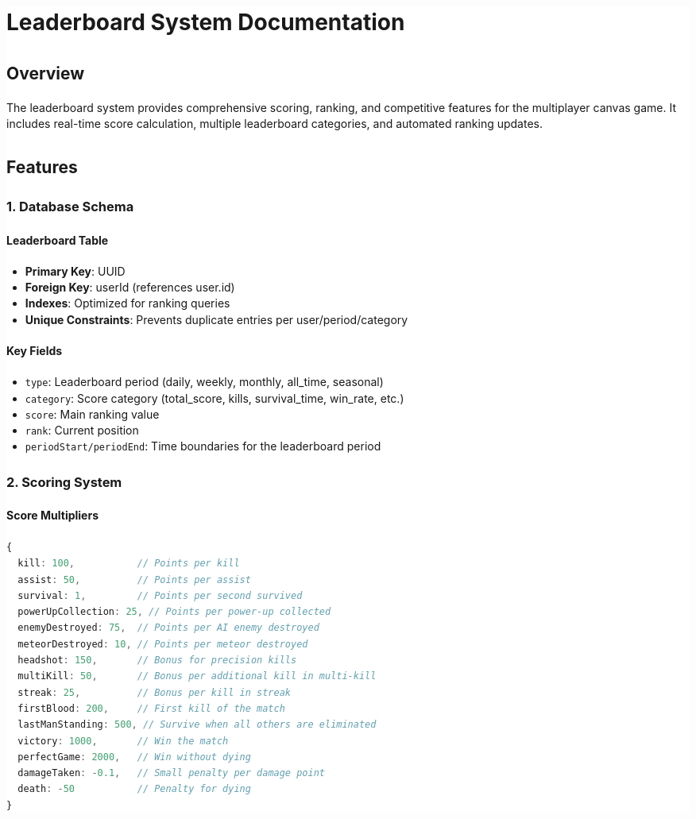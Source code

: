 # Leaderboard System Documentation

## Overview

The leaderboard system provides comprehensive scoring, ranking, and competitive features for the multiplayer canvas game. It includes real-time score calculation, multiple leaderboard categories, and automated ranking updates.

## Features

### 1. Database Schema

#### Leaderboard Table

- **Primary Key**: UUID
- **Foreign Key**: userId (references user.id)
- **Indexes**: Optimized for ranking queries
- **Unique Constraints**: Prevents duplicate entries per user/period/category

#### Key Fields

- `type`: Leaderboard period (daily, weekly, monthly, all_time, seasonal)
- `category`: Score category (total_score, kills, survival_time, win_rate, etc.)
- `score`: Main ranking value
- `rank`: Current position
- `periodStart/periodEnd`: Time boundaries for the leaderboard period

### 2. Scoring System

#### Score Multipliers

```typescript
{
  kill: 100,           // Points per kill
  assist: 50,          // Points per assist
  survival: 1,         // Points per second survived
  powerUpCollection: 25, // Points per power-up collected
  enemyDestroyed: 75,  // Points per AI enemy destroyed
  meteorDestroyed: 10, // Points per meteor destroyed
  headshot: 150,       // Bonus for precision kills
  multiKill: 50,       // Bonus per additional kill in multi-kill
  streak: 25,          // Bonus per kill in streak
  firstBlood: 200,     // First kill of the match
  lastManStanding: 500, // Survive when all others are eliminated
  victory: 1000,       // Win the match
  perfectGame: 2000,   // Win without dying
  damageTaken: -0.1,   // Small penalty per damage point
  death: -50           // Penalty for dying
}
```
